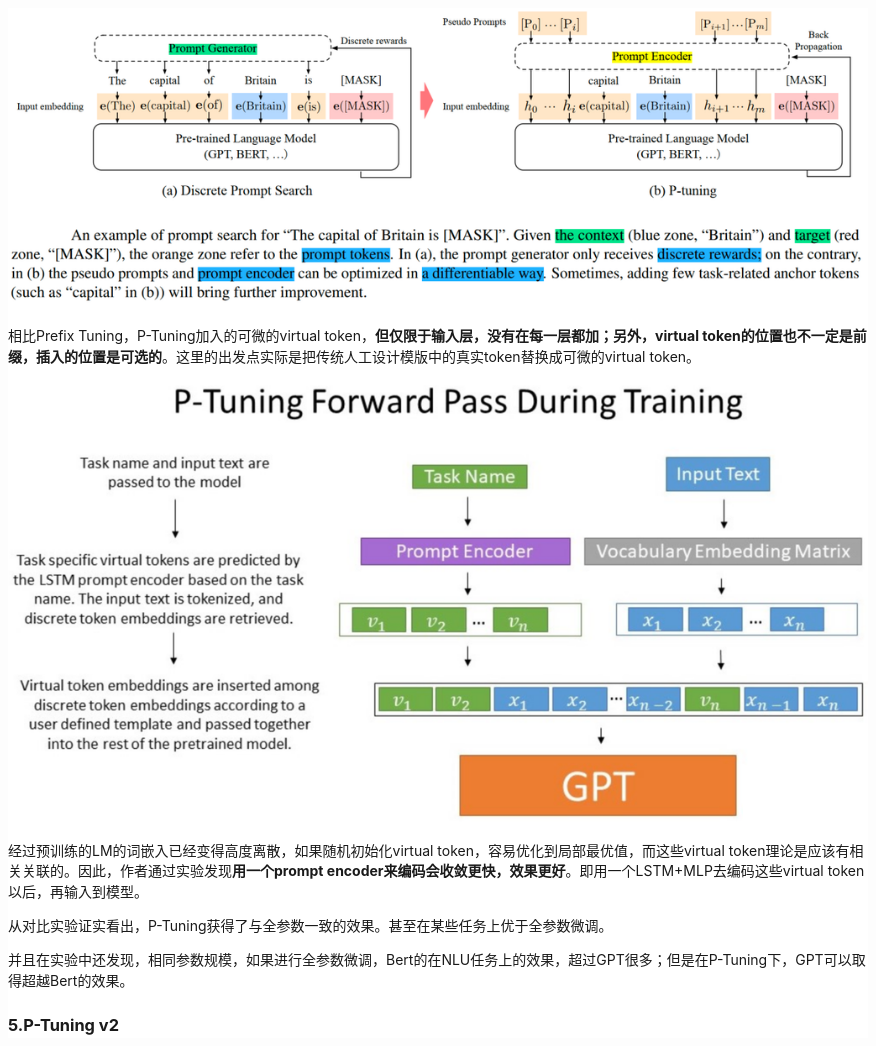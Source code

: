![](image/image_8TpF0rgONM.png)

相比Prefix Tuning，P-Tuning加入的可微的virtual token，**但仅限于输入层，没有在每一层都加；另外，virtual token的位置也不一定是前缀，插入的位置是可选的**。这里的出发点实际是把传统人工设计模版中的真实token替换成可微的virtual token。

![](image/image_dqnIgP52WW.png)

经过预训练的LM的词嵌入已经变得高度离散，如果随机初始化virtual token，容易优化到局部最优值，而这些virtual token理论是应该有相关关联的。因此，作者通过实验发现**用一个prompt encoder来编码会收敛更快，效果更好**。即用一个LSTM+MLP去编码这些virtual token以后，再输入到模型。

从对比实验证实看出，P-Tuning获得了与全参数一致的效果。甚至在某些任务上优于全参数微调。

并且在实验中还发现，相同参数规模，如果进行全参数微调，Bert的在NLU任务上的效果，超过GPT很多；但是在P-Tuning下，GPT可以取得超越Bert的效果。

### 5.**P-Tuning** v2
